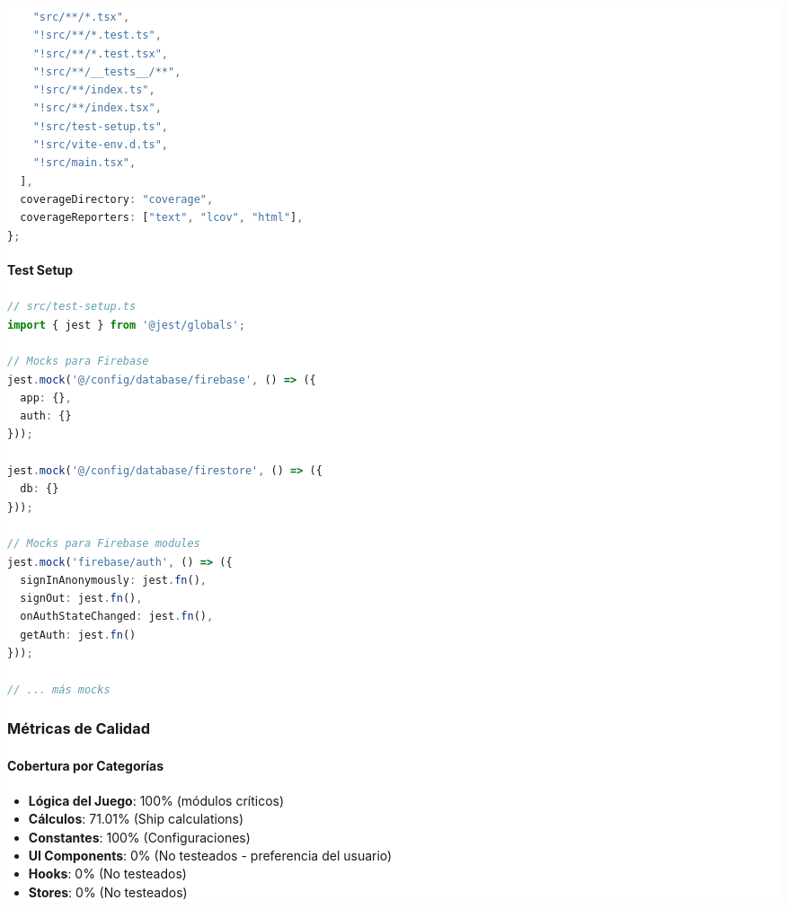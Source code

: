 ```javascript
    "src/**/*.tsx",
    "!src/**/*.test.ts",
    "!src/**/*.test.tsx",
    "!src/**/__tests__/**",
    "!src/**/index.ts",
    "!src/**/index.tsx",
    "!src/test-setup.ts",
    "!src/vite-env.d.ts",
    "!src/main.tsx",
  ],
  coverageDirectory: "coverage",
  coverageReporters: ["text", "lcov", "html"],
};
```

#### Test Setup
```typescript
// src/test-setup.ts
import { jest } from '@jest/globals';

// Mocks para Firebase
jest.mock('@/config/database/firebase', () => ({
  app: {},
  auth: {}
}));

jest.mock('@/config/database/firestore', () => ({
  db: {}
}));

// Mocks para Firebase modules
jest.mock('firebase/auth', () => ({
  signInAnonymously: jest.fn(),
  signOut: jest.fn(),
  onAuthStateChanged: jest.fn(),
  getAuth: jest.fn()
}));

// ... más mocks
```

### Métricas de Calidad

#### Cobertura por Categorías
- **Lógica del Juego**: 100% (módulos críticos)
- **Cálculos**: 71.01% (Ship calculations)
- **Constantes**: 100% (Configuraciones)
- **UI Components**: 0% (No testeados - preferencia del usuario)
- **Hooks**: 0% (No testeados)
- **Stores**: 0% (No testeados)
